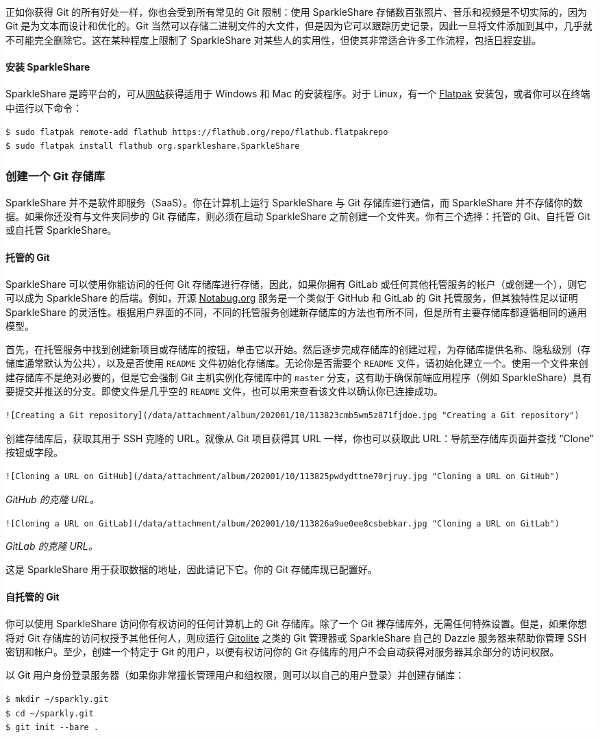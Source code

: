 正如你获得 Git 的所有好处一样，你也会受到所有常见的 Git 限制：使用 SparkleShare 存储数百张照片、音乐和视频是不切实际的，因为 Git 是为文本而设计和优化的。Git 当然可以存储二进制文件的大文件，但是因为它可以跟踪历史记录，因此一旦将文件添加到其中，几乎就不可能完全删除它。这在某种程度上限制了 SparkleShare 对某些人的实用性，但使其非常适合许多工作流程，包括[日程安排](https://opensource.com/article/19/4/calendar-git)。

#### 安装 SparkleShare

SparkleShare 是跨平台的，可从[网站](http://sparkleshare.org)获得适用于 Windows 和 Mac 的安装程序。对于 Linux，有一个 [Flatpak](https://opensource.com/business/16/8/flatpak) 安装包，或者你可以在终端中运行以下命令：

```shell
$ sudo flatpak remote-add flathub https://flathub.org/repo/flathub.flatpakrepo
$ sudo flatpak install flathub org.sparkleshare.SparkleShare
```

### 创建一个 Git 存储库

SparkleShare 并不是软件即服务（SaaS）。你在计算机上运行 SparkleShare 与 Git 存储库进行通信，而 SparkleShare 并不存储你的数据。如果你还没有与文件夹同步的 Git 存储库，则必须在启动 SparkleShare 之前创建一个文件夹。你有三个选择：托管的 Git、自托管 Git 或自托管 SparkleShare。

#### 托管的 Git

SparkleShare 可以使用你能访问的任何 Git 存储库进行存储，因此，如果你拥有 GitLab 或任何其他托管服务的帐户（或创建一个），则它可以成为 SparkleShare 的后端。例如，开源 [Notabug.org](http://notabug.org) 服务是一个类似于 GitHub 和 GitLab 的 Git 托管服务，但其独特性足以证明 SparkleShare 的灵活性。根据用户界面的不同，不同的托管服务创建新存储库的方法也有所不同，但是所有主要存储库都遵循相同的通用模型。

首先，在托管服务中找到创建新项目或存储库的按钮，单击它以开始。然后逐步完成存储库的创建过程，为存储库提供名称、隐私级别（存储库通常默认为公共），以及是否使用 `README` 文件初始化存储库。无论你是否需要个 `README` 文件，请初始化建立一个。使用一个文件来创建存储库不是绝对必要的，但是它会强制 Git 主机实例化存储库中的 `master` 分支，这有助于确保前端应用程序（例如 SparkleShare）具有要提交并推送的分支。即使文件是几乎空的 `README` 文件，也可以用来查看该文件以确认你已连接成功。

`![Creating a Git repository](/data/attachment/album/202001/10/113823cmb5wm5z871fjdoe.jpg "Creating a Git repository")`

创建存储库后，获取其用于 SSH 克隆的 URL。就像从 Git 项目获得其 URL 一样，你也可以获取此 URL：导航至存储库页面并查找 “Clone” 按钮或字段。

`![Cloning a URL on GitHub](/data/attachment/album/202001/10/113825pwdydttne70rjruy.jpg "Cloning a URL on GitHub")`

*GitHub 的克隆 URL。*

`![Cloning a URL on GitLab](/data/attachment/album/202001/10/113826a9ue0ee8csbebkar.jpg "Cloning a URL on GitLab")`

*GitLab 的克隆 URL。*

这是 SparkleShare 用于获取数据的地址，因此请记下它。你的 Git 存储库现已配置好。

#### 自托管的 Git

你可以使用 SparkleShare 访问你有权访问的任何计算机上的 Git 存储库。除了一个 Git 裸存储库外，无需任何特殊设置。但是，如果你想将对 Git 存储库的访问权授予其他任何人，则应运行 [Gitolite](http://gitolite.org) 之类的 Git 管理器或 SparkleShare 自己的 Dazzle 服务器来帮助你管理 SSH 密钥和帐户。至少，创建一个特定于 Git 的用户，以便有权访问你的 Git 存储库的用户不会自动获得对服务器其余部分的访问权限。

以 Git 用户身份登录服务器（如果你非常擅长管理用户和组权限，则可以以自己的用户登录）并创建存储库：

```shell
$ mkdir ~/sparkly.git
$ cd ~/sparkly.git
$ git init --bare .
```
